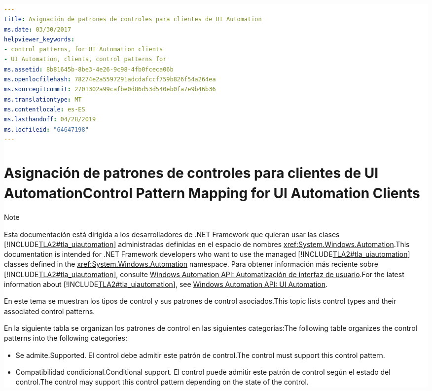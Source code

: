 ```yaml
---
title: Asignación de patrones de controles para clientes de UI Automation
ms.date: 03/30/2017
helpviewer_keywords:
- control patterns, for UI Automation clients
- UI Automation, clients, control patterns for
ms.assetid: 8b81645b-8be3-4e26-9c98-4fb0fceca06b
ms.openlocfilehash: 78274e2a5597291adcdafccf759b826f54a264ea
ms.sourcegitcommit: 2701302a99cafbe0d86d53d540eb0fa7e9b46b36
ms.translationtype: MT
ms.contentlocale: es-ES
ms.lasthandoff: 04/28/2019
ms.locfileid: "64647198"
---
```

# <a name="control-pattern-mapping-for-ui-automation-clients"></a><span data-ttu-id="f85f5-102">Asignación de patrones de controles para clientes de UI Automation</span><span class="sxs-lookup"><span data-stu-id="f85f5-102">Control Pattern Mapping for UI Automation Clients</span></span>
> [!NOTE]
>  <span data-ttu-id="f85f5-103">Esta documentación está dirigida a los desarrolladores de .NET Framework que quieran usar las clases [!INCLUDE[TLA2#tla_uiautomation](../../../includes/tla2sharptla-uiautomation-md.md)] administradas definidas en el espacio de nombres <xref:System.Windows.Automation>.</span><span class="sxs-lookup"><span data-stu-id="f85f5-103">This documentation is intended for .NET Framework developers who want to use the managed [!INCLUDE[TLA2#tla_uiautomation](../../../includes/tla2sharptla-uiautomation-md.md)] classes defined in the <xref:System.Windows.Automation> namespace.</span></span> <span data-ttu-id="f85f5-104">Para obtener información más reciente sobre [!INCLUDE[TLA2#tla_uiautomation](../../../includes/tla2sharptla-uiautomation-md.md)], consulte [Windows Automation API: Automatización de interfaz de usuario](https://go.microsoft.com/fwlink/?LinkID=156746).</span><span class="sxs-lookup"><span data-stu-id="f85f5-104">For the latest information about [!INCLUDE[TLA2#tla_uiautomation](../../../includes/tla2sharptla-uiautomation-md.md)], see [Windows Automation API: UI Automation](https://go.microsoft.com/fwlink/?LinkID=156746).</span></span>  
  
 <span data-ttu-id="f85f5-105">En este tema se muestran los tipos de control y sus patrones de control asociados.</span><span class="sxs-lookup"><span data-stu-id="f85f5-105">This topic lists control types and their associated control patterns.</span></span>  
  
 <span data-ttu-id="f85f5-106">En la siguiente tabla se organizan los patrones de control en las siguientes categorías:</span><span class="sxs-lookup"><span data-stu-id="f85f5-106">The following table organizes the control patterns into the following categories:</span></span>  
  
- <span data-ttu-id="f85f5-107">Se admite.</span><span class="sxs-lookup"><span data-stu-id="f85f5-107">Supported.</span></span> <span data-ttu-id="f85f5-108">El control debe admitir este patrón de control.</span><span class="sxs-lookup"><span data-stu-id="f85f5-108">The control must support this control pattern.</span></span>  
  
- <span data-ttu-id="f85f5-109">Compatibilidad condicional.</span><span class="sxs-lookup"><span data-stu-id="f85f5-109">Conditional support.</span></span> <span data-ttu-id="f85f5-110">El control puede admitir este patrón de control según el estado del control.</span><span class="sxs-lookup"><span data-stu-id="f85f5-110">The control may support this control pattern depending on the state of the control.</span></span>  
  